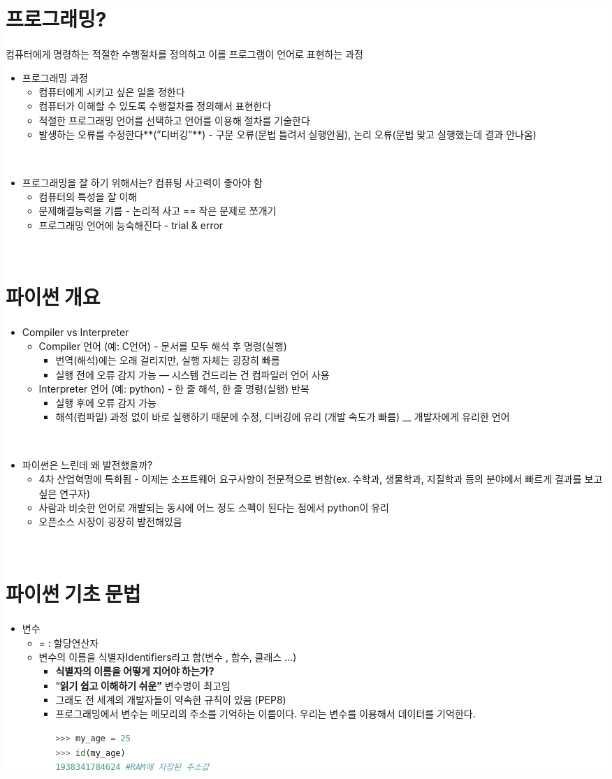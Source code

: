 
# 프로그래밍?

컴퓨터에게 명령하는 적절한 수행절차를 정의하고 이를 프로그램이 언어로 표현하는 과정

-  프로그래밍 과정
   - 컴퓨터에게 시키고 싶은 일을 정한다
   - 컴퓨터가 이해할 수 있도록 수행절차를 정의해서 표현한다
   - 적절한 프로그래밍 언어를 선택하고 언어를 이용해 절차를 기술한다
   - 발생하는 오류를 수정한다**(”디버깅”**) - 구문 오류(문법 틀려서 실행안됨), 논리 오류(문법 맞고 실행했는데 결과 안나옴)

</br>

  - 프로그래밍을 잘 하기 위해서는? 컴퓨팅 사고력이 좋아야 함
     - 컴퓨터의 특성을 잘 이해
     - 문제해결능력을 기름 - 논리적 사고 == 작은 문제로 쪼개기
     - 프로그래밍 언어에 능숙해진다 - trial & error
  
</br>

# 파이썬 개요

- Compiler vs Interpreter 
    - Compiler 언어 (예: C언어) - 문서를 모두 해석 후 명령(실행)
        - 번역(해석)에는 오래 걸리지만, 실행 자체는 굉장히 빠름
        - 실행 전에 오류 감지 가능 — 시스템 건드리는 건 컴파일러 언어 사용
    - Interpreter 언어 (예: python) - 한 줄 해석, 한 줄 명령(실행) 반복
        - 실행 후에 오류 감지 가능
        - 해석(컴파일) 과정 없이 바로 실행하기 때문에 수정, 디버깅에 유리 (개발 속도가 빠름) __ 개발자에게 유리한 언어

</br>

- 파이썬은 느린데 왜 발전했을까?
    - 4차 산업혁명에 특화됨 - 이제는 소프트웨어 요구사항이 전문적으로 변함(ex. 수학과, 생물학과, 지질학과 등의 분야에서 빠르게 결과를 보고 싶은 연구자)
    - 사람과 비슷한 언어로 개발되는 동시에 어느 정도 스펙이 된다는 점에서 python이 유리
    - 오픈소스 시장이 굉장히 발전해있음

</br>


# 파이썬 기초 문법

- 변수
  - = : 할당연산자
  - 변수의 이름을 식별자Identifiers라고 함(변수 , 함수, 클래스 …)
    - **식별자의 이름을 어떻게 지어야 하는가?**
    - “**읽기 쉽고 이해하기 쉬운”** 변수명이 최고임
    - 그래도 전 세계의 개발자들이 약속한 규칙이 있음 (PEP8)
    - 프로그래밍에서 변수는 메모리의 주소를 기억하는 이름이다. 우리는 변수를 이용해서 데이터를 기억한다.
        ```python
        >>> my_age = 25
        >>> id(my_age)
        1938341784624 #RAM에 저장된 주소값
        